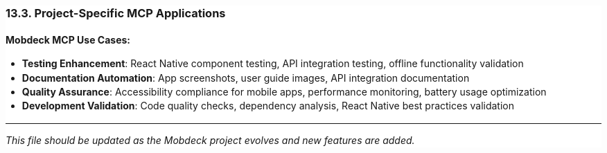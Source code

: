 ### 13.3. Project-Specific MCP Applications

**Mobdeck MCP Use Cases:**

- **Testing Enhancement**: React Native component testing, API integration testing, offline functionality validation
- **Documentation Automation**: App screenshots, user guide images, API integration documentation
- **Quality Assurance**: Accessibility compliance for mobile apps, performance monitoring, battery usage optimization
- **Development Validation**: Code quality checks, dependency analysis, React Native best practices validation

---

_This file should be updated as the Mobdeck project evolves and new features are added._
